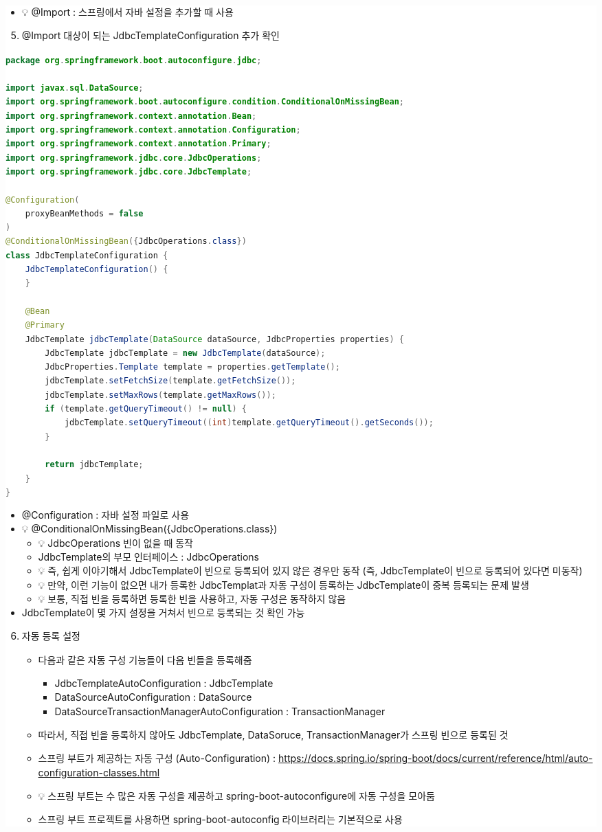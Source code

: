   - 💡 @Import : 스프링에서 자바 설정을 추가할 때 사용

5. @Import 대상이 되는 JdbcTemplateConfiguration 추가 확인
```java
package org.springframework.boot.autoconfigure.jdbc;

import javax.sql.DataSource;
import org.springframework.boot.autoconfigure.condition.ConditionalOnMissingBean;
import org.springframework.context.annotation.Bean;
import org.springframework.context.annotation.Configuration;
import org.springframework.context.annotation.Primary;
import org.springframework.jdbc.core.JdbcOperations;
import org.springframework.jdbc.core.JdbcTemplate;

@Configuration(
    proxyBeanMethods = false
)
@ConditionalOnMissingBean({JdbcOperations.class})
class JdbcTemplateConfiguration {
    JdbcTemplateConfiguration() {
    }

    @Bean
    @Primary
    JdbcTemplate jdbcTemplate(DataSource dataSource, JdbcProperties properties) {
        JdbcTemplate jdbcTemplate = new JdbcTemplate(dataSource);
        JdbcProperties.Template template = properties.getTemplate();
        jdbcTemplate.setFetchSize(template.getFetchSize());
        jdbcTemplate.setMaxRows(template.getMaxRows());
        if (template.getQueryTimeout() != null) {
            jdbcTemplate.setQueryTimeout((int)template.getQueryTimeout().getSeconds());
        }

        return jdbcTemplate;
    }
}
```
  - @Configuration : 자바 설정 파일로 사용
  - 💡 @ConditionalOnMissingBean({JdbcOperations.class})
    + 💡 JdbcOperations 빈이 없을 때 동작
    + JdbcTemplate의 부모 인터페이스 : JdbcOperations
    + 💡 즉, 쉽게 이야기해서 JdbcTemplate이 빈으로 등록되어 있지 않은 경우만 동작 (즉, JdbcTemplate이 빈으로 등록되어 있다면 미동작)
    + 💡 만약, 이런 기능이 없으면 내가 등록한 JdbcTemplat과 자동 구성이 등록하는 JdbcTemplate이 중복 등록되는 문제 발생
    + 💡 보통, 직접 빈을 등록하면 등록한 빈을 사용하고, 자동 구성은 동작하지 않음
  - JdbcTemplate이 몇 가지 설정을 거쳐서 빈으로 등록되는 것 확인 가능

6. 자동 등록 설정
   - 다음과 같은 자동 구성 기능들이 다음 빈들을 등록해줌
     + JdbcTemplateAutoConfiguration : JdbcTemplate
     + DataSourceAutoConfiguration : DataSource
     + DataSourceTransactionManagerAutoConfiguration : TransactionManager

   - 따라서, 직접 빈을 등록하지 않아도 JdbcTemplate, DataSoruce, TransactionManager가 스프링 빈으로 등록된 것
   - 스프링 부트가 제공하는 자동 구성 (Auto-Configuration) : https://docs.spring.io/spring-boot/docs/current/reference/html/auto-configuration-classes.html
   - 💡 스프링 부트는 수 많은 자동 구성을 제공하고 spring-boot-autoconfigure에 자동 구성을 모아둠
   - 스프링 부트 프로젝트를 사용하면 spring-boot-autoconfig 라이브러리는 기본적으로 사용
